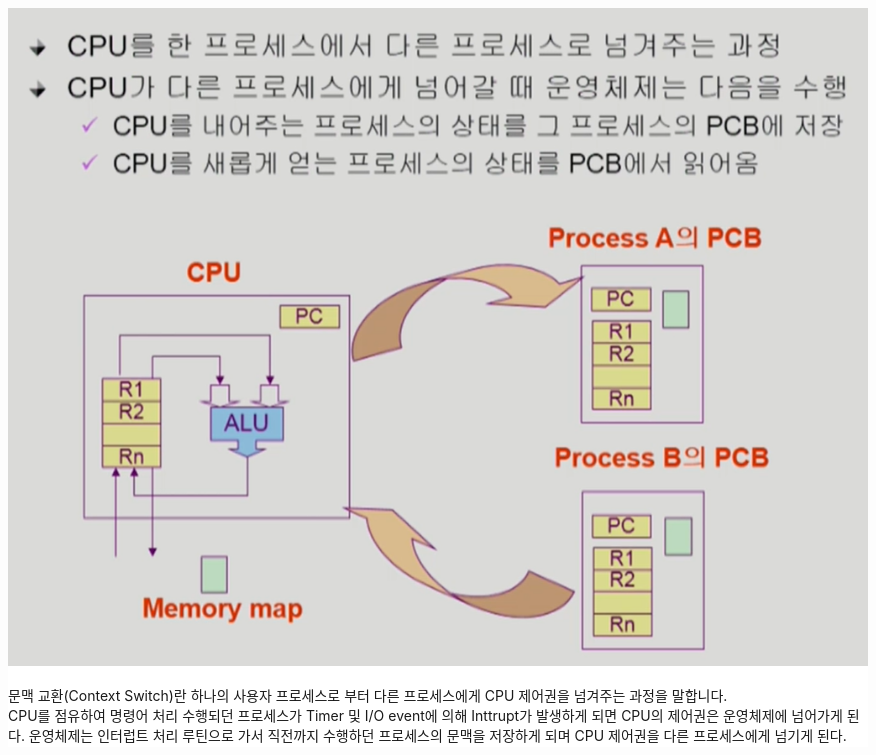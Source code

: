 ![Process06](/assets/images/os/process/process06.png)

문맥 교환(Context Switch)란 하나의 사용자 프로세스로 부터 다른 프로세스에게 CPU 제어권을 넘겨주는 과정을 말합니다.  
CPU를 점유하여 명령어 처리 수행되던 프로세스가 Timer 및 I/O event에 의해 Inttrupt가 발생하게 되면 CPU의 제어권은 운영체제에 넘어가게 된다. 운영체제는 인터럽트 처리 루틴으로 가서 직전까지 수행하던 프로세스의 문맥을 저장하게 되며 CPU 제어권을 다른 프로세스에게 넘기게 된다.

